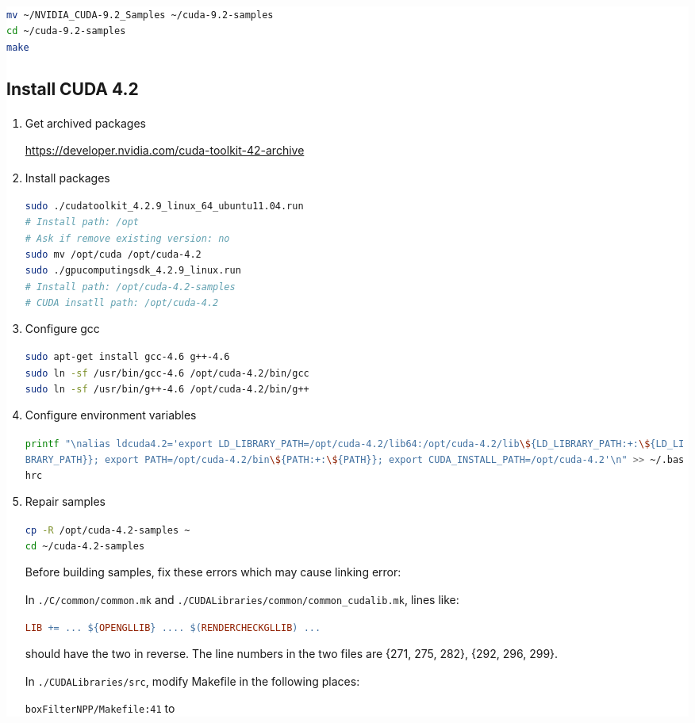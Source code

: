 ```bash
mv ~/NVIDIA_CUDA-9.2_Samples ~/cuda-9.2-samples
cd ~/cuda-9.2-samples
make
```

## Install CUDA 4.2
1. Get archived packages

   https://developer.nvidia.com/cuda-toolkit-42-archive

2. Install packages

   ```bash
   sudo ./cudatoolkit_4.2.9_linux_64_ubuntu11.04.run
   # Install path: /opt
   # Ask if remove existing version: no
   sudo mv /opt/cuda /opt/cuda-4.2
   sudo ./gpucomputingsdk_4.2.9_linux.run
   # Install path: /opt/cuda-4.2-samples
   # CUDA insatll path: /opt/cuda-4.2
   ```

3. Configure gcc

   ```bash
   sudo apt-get install gcc-4.6 g++-4.6
   sudo ln -sf /usr/bin/gcc-4.6 /opt/cuda-4.2/bin/gcc
   sudo ln -sf /usr/bin/g++-4.6 /opt/cuda-4.2/bin/g++
   ```

4. Configure environment variables

   ```bash
   printf "\nalias ldcuda4.2='export LD_LIBRARY_PATH=/opt/cuda-4.2/lib64:/opt/cuda-4.2/lib\${LD_LIBRARY_PATH:+:\${LD_LIBRARY_PATH}}; export PATH=/opt/cuda-4.2/bin\${PATH:+:\${PATH}}; export CUDA_INSTALL_PATH=/opt/cuda-4.2'\n" >> ~/.bashrc
   ```

5. Repair samples

   ```bash
   cp -R /opt/cuda-4.2-samples ~
   cd ~/cuda-4.2-samples
   ```
   
   Before building samples, fix these errors which may cause linking error:

   In `./C/common/common.mk` and `./CUDALibraries/common/common_cudalib.mk`, lines like:
   
   ```makefile
   LIB += ... ${OPENGLLIB} .... $(RENDERCHECKGLLIB) ...
   ```
   
   should have the two in reverse. The line numbers in the two files are {271, 275, 282}, {292, 296, 299}. 

   In `./CUDALibraries/src`, modify Makefile in the following places:

   `boxFilterNPP/Makefile:41` to
